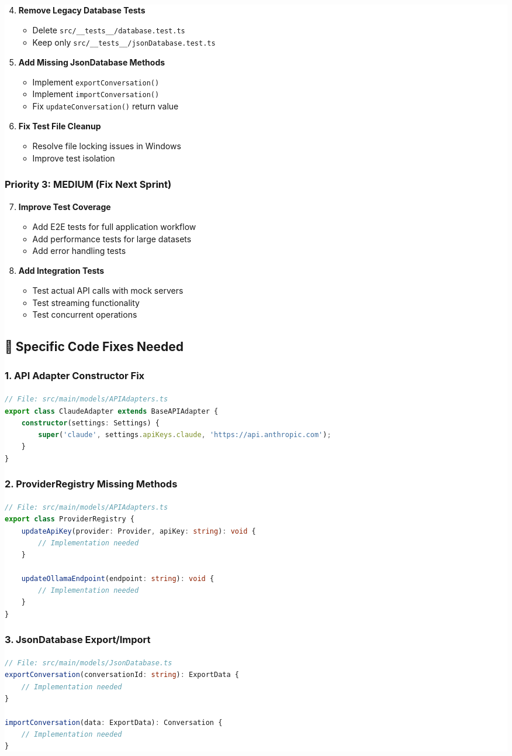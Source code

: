 4. **Remove Legacy Database Tests**
   - Delete `src/__tests__/database.test.ts`
   - Keep only `src/__tests__/jsonDatabase.test.ts`

5. **Add Missing JsonDatabase Methods**
   - Implement `exportConversation()`
   - Implement `importConversation()`
   - Fix `updateConversation()` return value

6. **Fix Test File Cleanup**
   - Resolve file locking issues in Windows
   - Improve test isolation

### Priority 3: MEDIUM (Fix Next Sprint)

7. **Improve Test Coverage**
   - Add E2E tests for full application workflow
   - Add performance tests for large datasets
   - Add error handling tests

8. **Add Integration Tests**
   - Test actual API calls with mock servers
   - Test streaming functionality
   - Test concurrent operations

## 🎯 Specific Code Fixes Needed

### 1. API Adapter Constructor Fix
```typescript
// File: src/main/models/APIAdapters.ts
export class ClaudeAdapter extends BaseAPIAdapter {
    constructor(settings: Settings) {
        super('claude', settings.apiKeys.claude, 'https://api.anthropic.com');
    }
}
```

### 2. ProviderRegistry Missing Methods
```typescript
// File: src/main/models/APIAdapters.ts
export class ProviderRegistry {
    updateApiKey(provider: Provider, apiKey: string): void {
        // Implementation needed
    }
    
    updateOllamaEndpoint(endpoint: string): void {
        // Implementation needed
    }
}
```

### 3. JsonDatabase Export/Import
```typescript
// File: src/main/models/JsonDatabase.ts
exportConversation(conversationId: string): ExportData {
    // Implementation needed
}

importConversation(data: ExportData): Conversation {
    // Implementation needed
}
```
